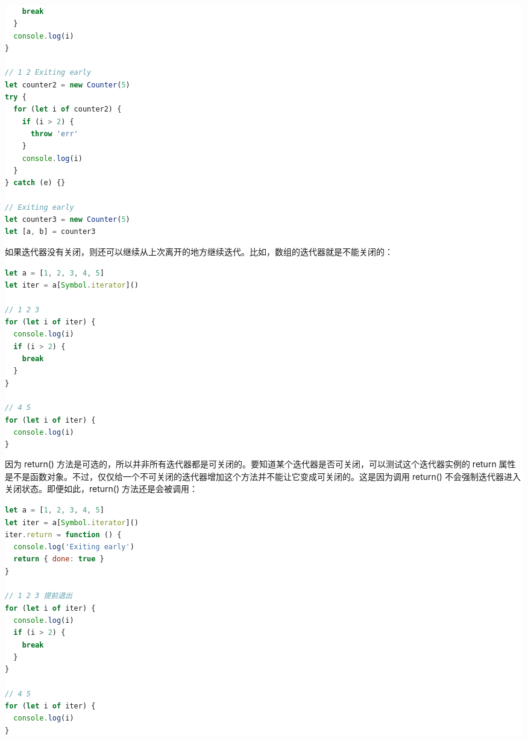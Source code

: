 ```js
    break
  }
  console.log(i)
}

// 1 2 Exiting early
let counter2 = new Counter(5)
try {
  for (let i of counter2) {
    if (i > 2) {
      throw 'err'
    }
    console.log(i)
  }
} catch (e) {}

// Exiting early
let counter3 = new Counter(5)
let [a, b] = counter3
```

如果迭代器没有关闭，则还可以继续从上次离开的地方继续迭代。比如，数组的迭代器就是不能关闭的：

```js
let a = [1, 2, 3, 4, 5]
let iter = a[Symbol.iterator]()

// 1 2 3
for (let i of iter) {
  console.log(i)
  if (i > 2) {
    break
  }
}

// 4 5
for (let i of iter) {
  console.log(i)
}
```

因为 return() 方法是可选的，所以并非所有迭代器都是可关闭的。要知道某个迭代器是否可关闭，可以测试这个迭代器实例的 return 属性是不是函数对象。不过，仅仅给一个不可关闭的迭代器增加这个方法并不能让它变成可关闭的。这是因为调用 return() 不会强制迭代器进入关闭状态。即便如此，return() 方法还是会被调用：

```js
let a = [1, 2, 3, 4, 5]
let iter = a[Symbol.iterator]()
iter.return = function () {
  console.log('Exiting early')
  return { done: true }
}

// 1 2 3 提前退出
for (let i of iter) {
  console.log(i)
  if (i > 2) {
    break
  }
}

// 4 5
for (let i of iter) {
  console.log(i)
}
```
